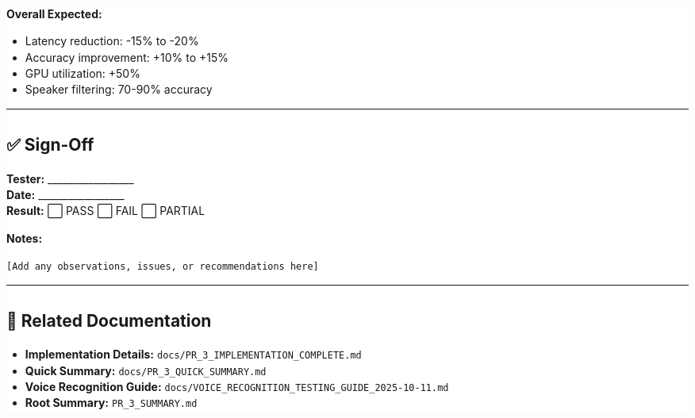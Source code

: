 **Overall Expected:**
- Latency reduction: -15% to -20%
- Accuracy improvement: +10% to +15%
- GPU utilization: +50%
- Speaker filtering: 70-90% accuracy

---

## ✅ Sign-Off

**Tester:** _________________  
**Date:** _________________  
**Result:** ⬜ PASS  ⬜ FAIL  ⬜ PARTIAL

**Notes:**
```
[Add any observations, issues, or recommendations here]
```

---

## 🔗 Related Documentation

- **Implementation Details:** `docs/PR_3_IMPLEMENTATION_COMPLETE.md`
- **Quick Summary:** `docs/PR_3_QUICK_SUMMARY.md`
- **Voice Recognition Guide:** `docs/VOICE_RECOGNITION_TESTING_GUIDE_2025-10-11.md`
- **Root Summary:** `PR_3_SUMMARY.md`
